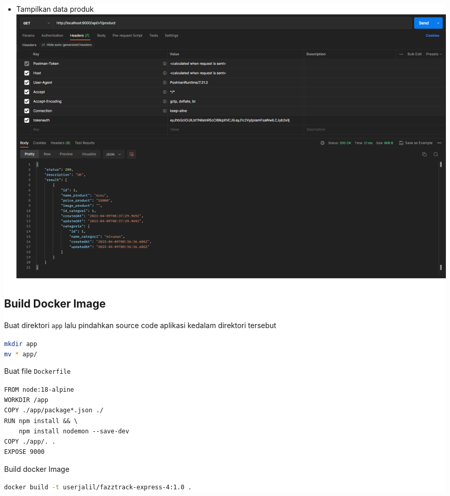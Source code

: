 - Tampilkan data produk
![get product](https://github.com/userjalil/bootcamp-fazztrack/blob/main/latihan/sesi-9&10/screenshot/express-4/tampil%20produk.png?raw=true)
## Build Docker Image

Buat direktori `app` lalu pindahkan source code aplikasi kedalam direktori tersebut
```bash
mkdir app
mv * app/
```

Buat file `Dockerfile`
```
FROM node:18-alpine
WORKDIR /app
COPY ./app/package*.json ./
RUN npm install && \
    npm install nodemon --save-dev
COPY ./app/. .
EXPOSE 9000
```

Build docker Image
```bash
docker build -t userjalil/fazztrack-express-4:1.0 .
```
